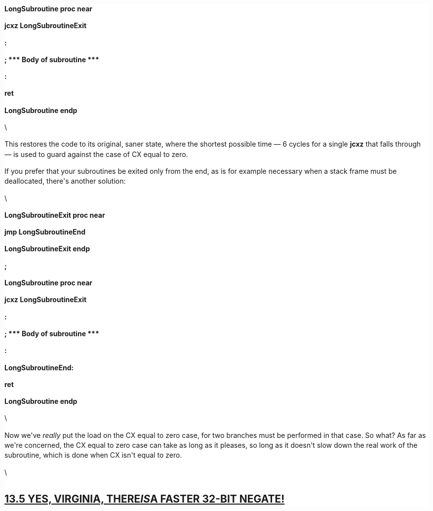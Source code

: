 **LongSubroutine proc near**

**jcxz LongSubroutineExit**

**:**

**; \*\*\* Body of subroutine \*\*\***

**:**

**ret**

**LongSubroutine endp**

\

This restores the code to its original, saner state, where the shortest
possible time — 6 cycles for a single **jcxz** that falls through — is
used to guard against the case of CX equal to zero.

If you prefer that your subroutines be exited only from the end, as is
for example necessary when a stack frame must be deallocated, there's
another solution:

\

**LongSubroutineExit proc near**

**jmp LongSubroutineEnd**

**LongSubroutineExit endp**

**;**

**LongSubroutine proc near**

**jcxz LongSubroutineExit**

**:**

**; \*\*\* Body of subroutine \*\*\***

**:**

**LongSubroutineEnd:**

**ret**

**LongSubroutine endp**

\

Now we've *really* put the load on the CX equal to zero case, for two
branches must be performed in that case. So what? As far as we're
concerned, the CX equal to zero case can take as long as it pleases, so
long as it doesn't slow down the real work of the subroutine, which is
done when CX isn't equal to zero.

\

[**13.5 YES, VIRGINIA, THERE*****IS*****A FASTER 32-BIT NEGATE!**](#T1305)
--------------------------------------------------------------------------
